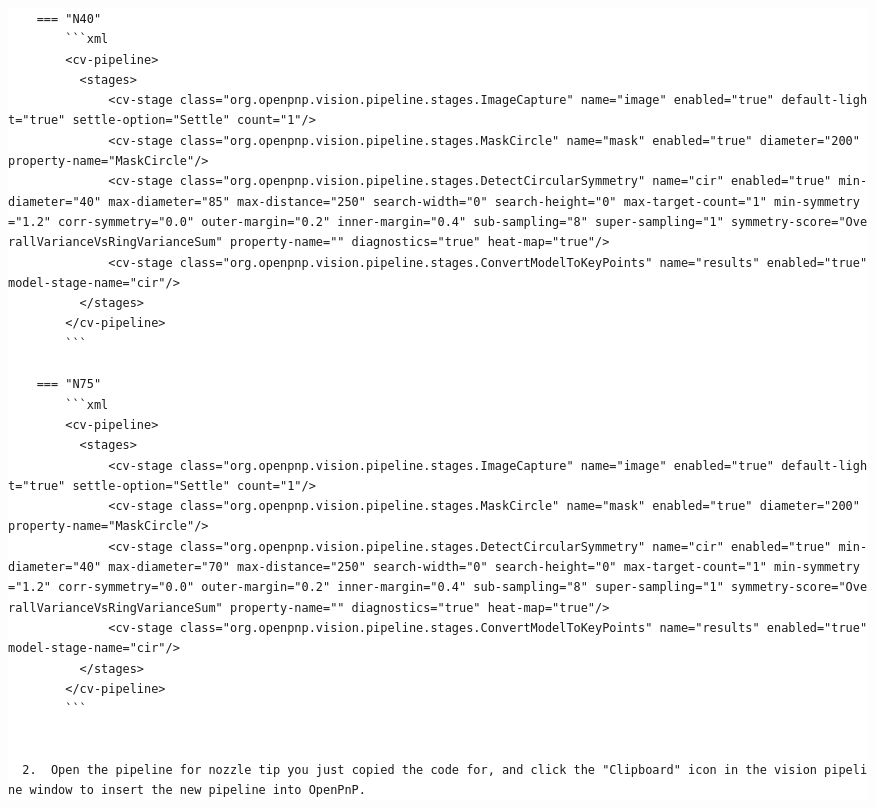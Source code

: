         === "N40"
            ```xml
            <cv-pipeline>
              <stages>
                  <cv-stage class="org.openpnp.vision.pipeline.stages.ImageCapture" name="image" enabled="true" default-light="true" settle-option="Settle" count="1"/>
                  <cv-stage class="org.openpnp.vision.pipeline.stages.MaskCircle" name="mask" enabled="true" diameter="200" property-name="MaskCircle"/>
                  <cv-stage class="org.openpnp.vision.pipeline.stages.DetectCircularSymmetry" name="cir" enabled="true" min-diameter="40" max-diameter="85" max-distance="250" search-width="0" search-height="0" max-target-count="1" min-symmetry="1.2" corr-symmetry="0.0" outer-margin="0.2" inner-margin="0.4" sub-sampling="8" super-sampling="1" symmetry-score="OverallVarianceVsRingVarianceSum" property-name="" diagnostics="true" heat-map="true"/>
                  <cv-stage class="org.openpnp.vision.pipeline.stages.ConvertModelToKeyPoints" name="results" enabled="true" model-stage-name="cir"/>
              </stages>
            </cv-pipeline>
            ```

        === "N75"
            ```xml
            <cv-pipeline>
              <stages>
                  <cv-stage class="org.openpnp.vision.pipeline.stages.ImageCapture" name="image" enabled="true" default-light="true" settle-option="Settle" count="1"/>
                  <cv-stage class="org.openpnp.vision.pipeline.stages.MaskCircle" name="mask" enabled="true" diameter="200" property-name="MaskCircle"/>
                  <cv-stage class="org.openpnp.vision.pipeline.stages.DetectCircularSymmetry" name="cir" enabled="true" min-diameter="40" max-diameter="70" max-distance="250" search-width="0" search-height="0" max-target-count="1" min-symmetry="1.2" corr-symmetry="0.0" outer-margin="0.2" inner-margin="0.4" sub-sampling="8" super-sampling="1" symmetry-score="OverallVarianceVsRingVarianceSum" property-name="" diagnostics="true" heat-map="true"/>
                  <cv-stage class="org.openpnp.vision.pipeline.stages.ConvertModelToKeyPoints" name="results" enabled="true" model-stage-name="cir"/>
              </stages>
            </cv-pipeline>
            ```


      2.  Open the pipeline for nozzle tip you just copied the code for, and click the "Clipboard" icon in the vision pipeline window to insert the new pipeline into OpenPnP.
